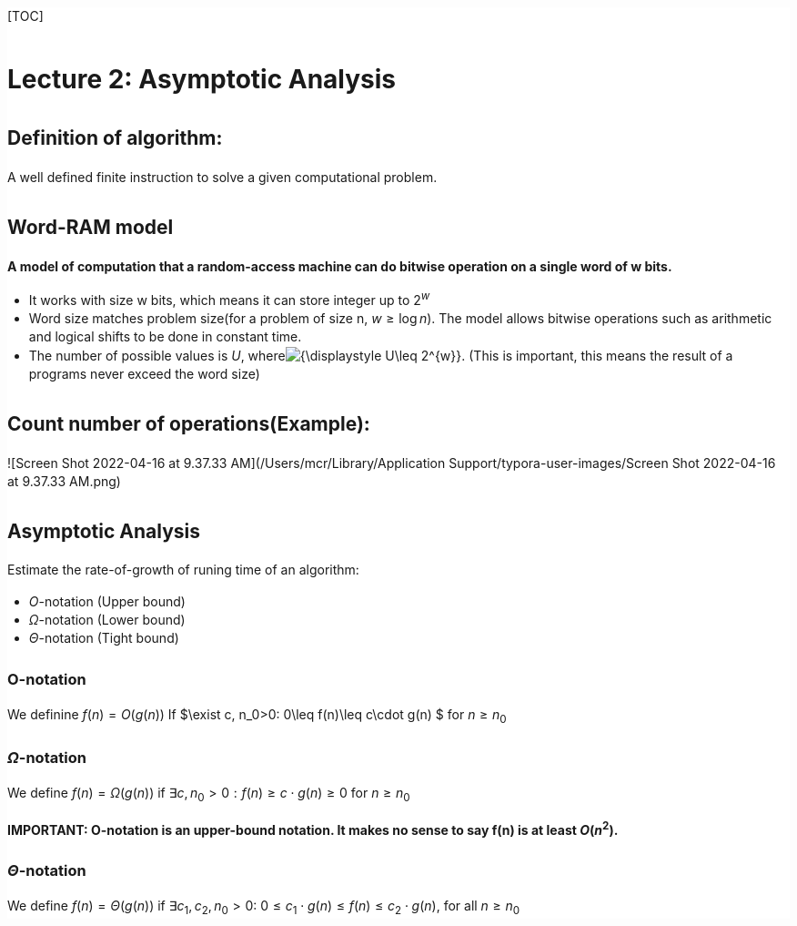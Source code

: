 [TOC]



#  Lecture 2: Asymptotic Analysis

## Definition of algorithm:

A well defined finite instruction to solve a given computational problem.



## Word-RAM model

**A model of computation that a random-access machine can do bitwise operation on a single word of w bits.**

- It works with size w bits, which means it can store integer up to $2^w$ 
- Word size matches problem size(for a problem of size n, $w\geq \log n$). The model allows bitwise operations such as arithmetic and logical shifts to be done in constant time. 
- The number of possible values is *U*, where![{\displaystyle U\leq 2^{w}}](https://wikimedia.org/api/rest_v1/media/math/render/svg/d0df364eaa8c181670bac239cff1506bb395981a). (This is important, this means the result of a programs never exceed the word size)



## Count number of operations(Example):

![Screen Shot 2022-04-16 at 9.37.33 AM](/Users/mcr/Library/Application Support/typora-user-images/Screen Shot 2022-04-16 at 9.37.33 AM.png)

## Asymptotic Analysis

Estimate the rate-of-growth of runing time of an algorithm:

- $O$-notation   (Upper bound)
- $\Omega$-notation   (Lower bound)
- $\Theta$-notation   (Tight bound)

### O-notation

We definine $f(n)=O(g(n))$ If $\exist c, n_0>0: 0\leq f(n)\leq c\cdot g(n) $ for $n\geq n_0$

### $\Omega$-notation

We define $f(n)=\Omega(g(n))$ if $\exists c,n_0>0: f(n)\geq c\cdot g(n) \geq 0$ for $n \geq n_0$

**IMPORTANT: O-notation is an upper-bound notation. It makes no sense to say f(n) is at least $O(n^2)$.**



### $\Theta$-notation

We define $f(n)=\Theta(g(n))$ if $\exists c_1,c_2,n_0 > 0:$ $0 \leq c_1\cdot g(n)\leq f(n) \leq c_2\cdot g(n)$, for all $n\geq n_0$
